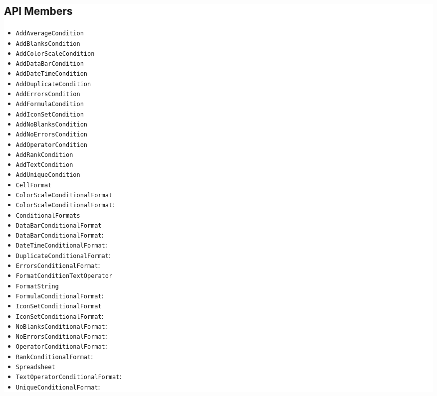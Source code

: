  ## API Members

 - `AddAverageCondition`
 - `AddBlanksCondition`
 - `AddColorScaleCondition`
 - `AddDataBarCondition`
 - `AddDateTimeCondition`
 - `AddDuplicateCondition`
 - `AddErrorsCondition`
 - `AddFormulaCondition`
 - `AddIconSetCondition`
 - `AddNoBlanksCondition`
 - `AddNoErrorsCondition`
 - `AddOperatorCondition`
 - `AddRankCondition`
 - `AddTextCondition`
 - `AddUniqueCondition`
 - `CellFormat`
 - `ColorScaleConditionalFormat`
 - `ColorScaleConditionalFormat`:
 - `ConditionalFormats`
 - `DataBarConditionalFormat`
 - `DataBarConditionalFormat`:
 - `DateTimeConditionalFormat`:
 - `DuplicateConditionalFormat`:
 - `ErrorsConditionalFormat`:
 - `FormatConditionTextOperator`
 - `FormatString`
 - `FormulaConditionalFormat`:
 - `IconSetConditionalFormat`
 - `IconSetConditionalFormat`:
 - `NoBlanksConditionalFormat`:
 - `NoErrorsConditionalFormat`:
 - `OperatorConditionalFormat`:
 - `RankConditionalFormat`:
 - `Spreadsheet`
 - `TextOperatorConditionalFormat`:
 - `UniqueConditionalFormat`: